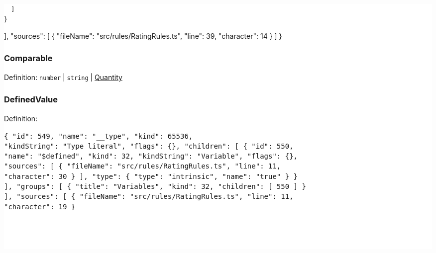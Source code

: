       ]
    }
  ],
  "sources": [
    {
      "fileName": "src/rules/RatingRules.ts",
      "line": 39,
      "character": 14
    }
  ]
}</pre>



### <a id="Comparable">Comparable</a>



Definition: <code>number</code>&nbsp;|&nbsp;<code>string</code>&nbsp;|&nbsp;<a href="#Quantity">Quantity</a>



### <a id="DefinedValue">DefinedValue</a>



Definition: <pre>{
  "id": 549,
  "name": "__type",
  "kind": 65536,
  "kindString": "Type literal",
  "flags": {},
  "children": [
    {
      "id": 550,
      "name": "$defined",
      "kind": 32,
      "kindString": "Variable",
      "flags": {},
      "sources": [
        {
          "fileName": "src/rules/RatingRules.ts",
          "line": 11,
          "character": 30
        }
      ],
      "type": {
        "type": "intrinsic",
        "name": "true"
      }
    }
  ],
  "groups": [
    {
      "title": "Variables",
      "kind": 32,
      "children": [
        550
      ]
    }
  ],
  "sources": [
    {
      "fileName": "src/rules/RatingRules.ts",
      "line": 11,
      "character": 19
    }